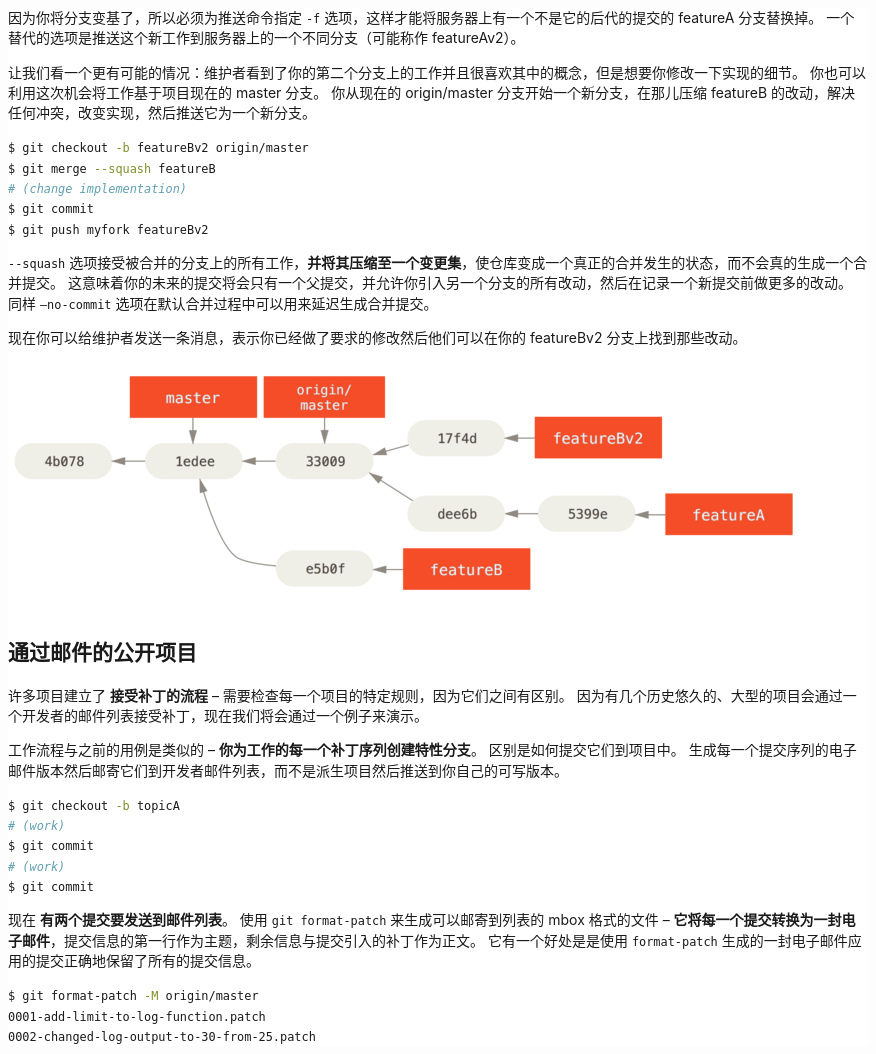 因为你将分支变基了，所以必须为推送命令指定 `-f` 选项，这样才能将服务器上有一个不是它的后代的提交的 featureA 分支替换掉。 一个替代的选项是推送这个新工作到服务器上的一个不同分支（可能称作 featureAv2）。

让我们看一个更有可能的情况：维护者看到了你的第二个分支上的工作并且很喜欢其中的概念，但是想要你修改一下实现的细节。 你也可以利用这次机会将工作基于项目现在的 master 分支。 你从现在的 origin/master 分支开始一个新分支，在那儿压缩 featureB 的改动，解决任何冲突，改变实现，然后推送它为一个新分支。

```bash
$ git checkout -b featureBv2 origin/master
$ git merge --squash featureB
# (change implementation)
$ git commit
$ git push myfork featureBv2
```

`--squash` 选项接受被合并的分支上的所有工作，**并将其压缩至一个变更集**，使仓库变成一个真正的合并发生的状态，而不会真的生成一个合并提交。 这意味着你的未来的提交将会只有一个父提交，并允许你引入另一个分支的所有改动，然后在记录一个新提交前做更多的改动。 同样 `–no-commit` 选项在默认合并过程中可以用来延迟生成合并提交。

现在你可以给维护者发送一条消息，表示你已经做了要求的修改然后他们可以在你的 featureBv2 分支上找到那些改动。

![`featureBv2` 工作之后的提交历史。](./assets/6676b95e4af60cac1c94f792696efb72.png)

## 通过邮件的公开项目

许多项目建立了 **接受补丁的流程** – 需要检查每一个项目的特定规则，因为它们之间有区别。 因为有几个历史悠久的、大型的项目会通过一个开发者的邮件列表接受补丁，现在我们将会通过一个例子来演示。

工作流程与之前的用例是类似的 – **你为工作的每一个补丁序列创建特性分支**。 区别是如何提交它们到项目中。 生成每一个提交序列的电子邮件版本然后邮寄它们到开发者邮件列表，而不是派生项目然后推送到你自己的可写版本。

```bash
$ git checkout -b topicA
# (work)
$ git commit
# (work)
$ git commit
```

现在 **有两个提交要发送到邮件列表**。 使用 `git format-patch` 来生成可以邮寄到列表的 mbox 格式的文件 – **它将每一个提交转换为一封电子邮件**，提交信息的第一行作为主题，剩余信息与提交引入的补丁作为正文。 它有一个好处是是使用 `format-patch` 生成的一封电子邮件应用的提交正确地保留了所有的提交信息。

```bash
$ git format-patch -M origin/master
0001-add-limit-to-log-function.patch
0002-changed-log-output-to-30-from-25.patch
```
